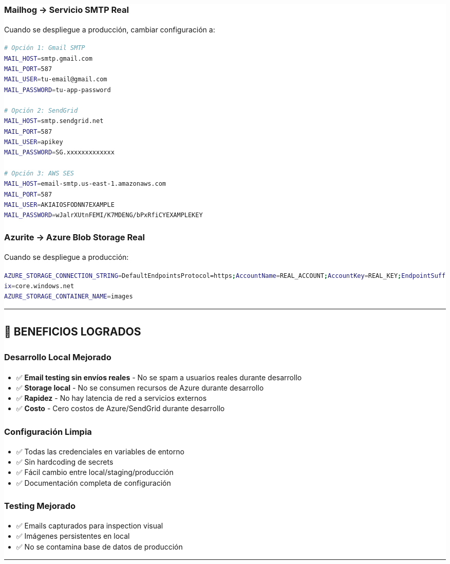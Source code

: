 ### Mailhog → Servicio SMTP Real
Cuando se despliegue a producción, cambiar configuración a:
```bash
# Opción 1: Gmail SMTP
MAIL_HOST=smtp.gmail.com
MAIL_PORT=587
MAIL_USER=tu-email@gmail.com
MAIL_PASSWORD=tu-app-password

# Opción 2: SendGrid
MAIL_HOST=smtp.sendgrid.net
MAIL_PORT=587
MAIL_USER=apikey
MAIL_PASSWORD=SG.xxxxxxxxxxxxx

# Opción 3: AWS SES
MAIL_HOST=email-smtp.us-east-1.amazonaws.com
MAIL_PORT=587
MAIL_USER=AKIAIOSFODNN7EXAMPLE
MAIL_PASSWORD=wJalrXUtnFEMI/K7MDENG/bPxRfiCYEXAMPLEKEY
```

### Azurite → Azure Blob Storage Real
Cuando se despliegue a producción:
```bash
AZURE_STORAGE_CONNECTION_STRING=DefaultEndpointsProtocol=https;AccountName=REAL_ACCOUNT;AccountKey=REAL_KEY;EndpointSuffix=core.windows.net
AZURE_STORAGE_CONTAINER_NAME=images
```

---

## 🎉 BENEFICIOS LOGRADOS

### Desarrollo Local Mejorado
- ✅ **Email testing sin envíos reales** - No se spam a usuarios reales durante desarrollo
- ✅ **Storage local** - No se consumen recursos de Azure durante desarrollo
- ✅ **Rapidez** - No hay latencia de red a servicios externos
- ✅ **Costo** - Cero costos de Azure/SendGrid durante desarrollo

### Configuración Limpia
- ✅ Todas las credenciales en variables de entorno
- ✅ Sin hardcoding de secrets
- ✅ Fácil cambio entre local/staging/producción
- ✅ Documentación completa de configuración

### Testing Mejorado
- ✅ Emails capturados para inspection visual
- ✅ Imágenes persistentes en local
- ✅ No se contamina base de datos de producción

---